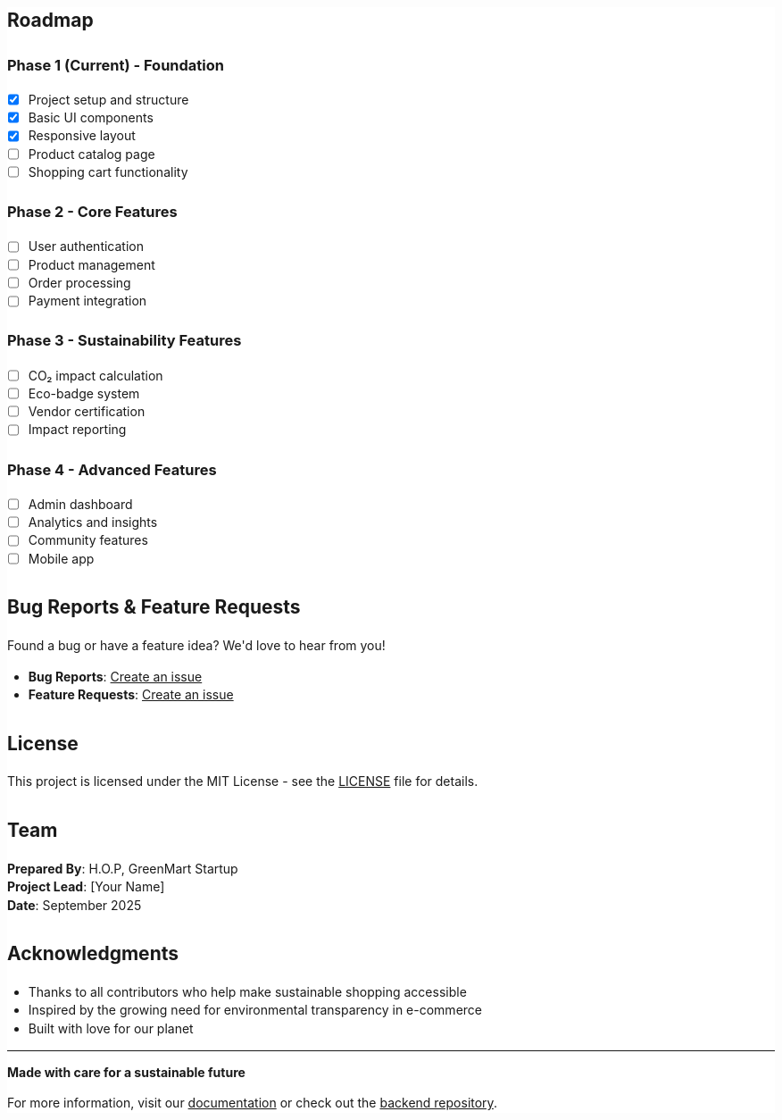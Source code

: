 ## Roadmap

### Phase 1 (Current) - Foundation
- [x] Project setup and structure
- [x] Basic UI components
- [x] Responsive layout
- [ ] Product catalog page
- [ ] Shopping cart functionality

### Phase 2 - Core Features
- [ ] User authentication
- [ ] Product management
- [ ] Order processing
- [ ] Payment integration

### Phase 3 - Sustainability Features
- [ ] CO₂ impact calculation
- [ ] Eco-badge system
- [ ] Vendor certification
- [ ] Impact reporting

### Phase 4 - Advanced Features
- [ ] Admin dashboard
- [ ] Analytics and insights
- [ ] Community features
- [ ] Mobile app

## Bug Reports & Feature Requests

Found a bug or have a feature idea? We'd love to hear from you!

- **Bug Reports**: [Create an issue](https://github.com/ZEED2468/GreenCoders/issues/new?template=bug_report.md)
- **Feature Requests**: [Create an issue](https://github.com/ZEED2468/GreenCoders/issues/new?template=feature_request.md)

## License

This project is licensed under the MIT License - see the [LICENSE](../LICENSE) file for details.

## Team

**Prepared By**: H.O.P, GreenMart Startup  
**Project Lead**: [Your Name]  
**Date**: September 2025

## Acknowledgments

- Thanks to all contributors who help make sustainable shopping accessible
- Inspired by the growing need for environmental transparency in e-commerce
- Built with love for our planet

---

**Made with care for a sustainable future**

For more information, visit our [documentation](./docs/) or check out the [backend repository](../server/).
